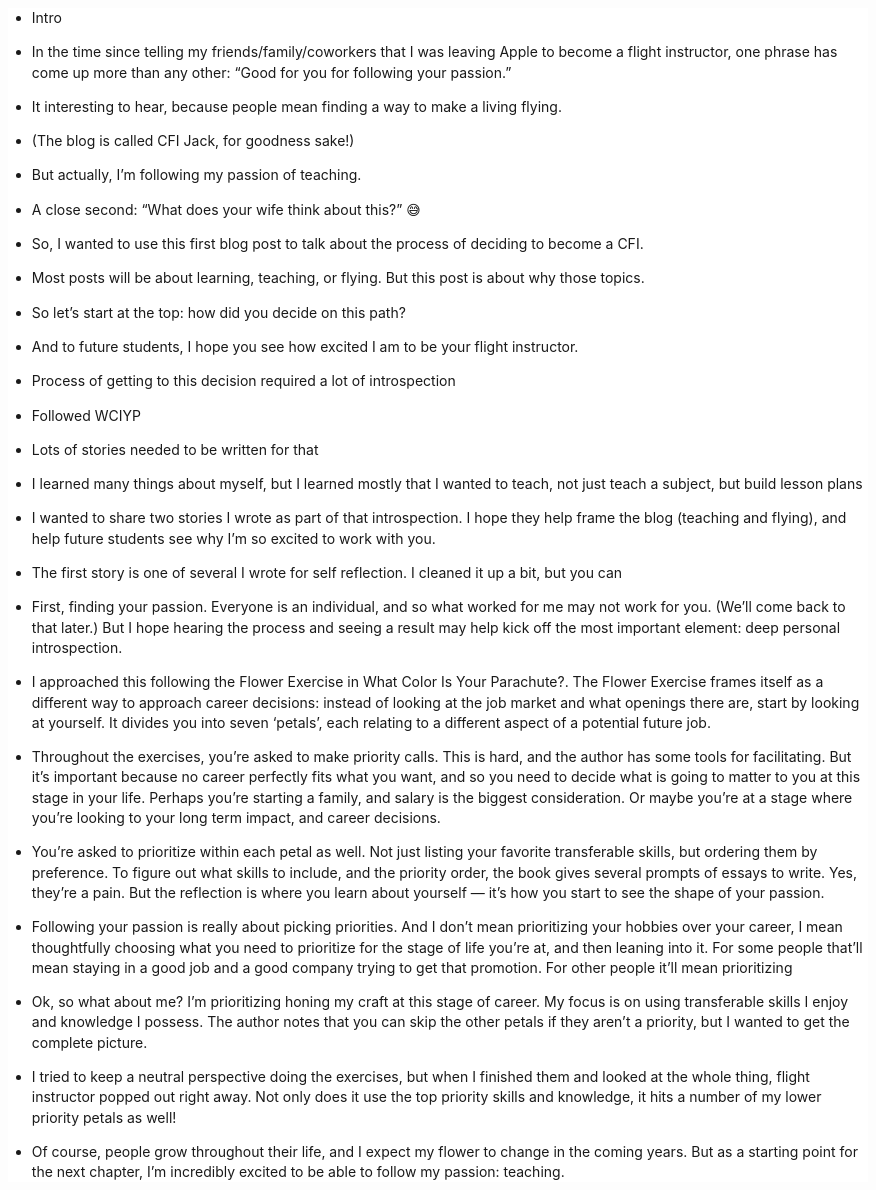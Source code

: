   

  

  

  

-   Intro

-   In the time since telling my friends/family/coworkers that I was leaving Apple to become a flight instructor, one phrase has come up more than any other: “Good for you for following your passion.”

-   It interesting to hear, because people mean finding a way to make a living flying. 
-   (The blog is called CFI Jack, for goodness sake!) 
-   But actually, I’m following my passion of teaching.

-   A close second: “What does your wife think about this?” 😅
-   So, I wanted to use this first blog post to talk about the process of deciding to become a CFI.
-   Most posts will be about learning, teaching, or flying. But this post is about why those topics.
-   So let’s start at the top: how did you decide on this path?
-   And to future students, I hope you see how excited I am to be your flight instructor.

-   Process of getting to this decision required a lot of introspection

-   Followed WCIYP
-   Lots of stories needed to be written for that
-   I learned many things about myself, but I learned mostly that I wanted to teach, not just teach a subject, but build lesson plans
-   I wanted to share two stories I wrote as part of that introspection. I hope they help frame the blog (teaching and flying), and help future students see why I’m so excited to work with you.
-   The first story is one of several I wrote for self reflection. I cleaned it up a bit, but you can 
-   First, finding your passion. Everyone is an individual, and so what worked for me may not work for you. (We’ll come back to that later.) But I hope hearing the process and seeing a result may help kick off the most important element: deep personal introspection.
-   I approached this following the Flower Exercise in What Color Is Your Parachute?. The Flower Exercise frames itself as a different way to approach career decisions: instead of looking at the job market and what openings there are, start by looking at yourself. It divides you into seven ‘petals’, each relating to a different aspect of a potential future job.
-   Throughout the exercises, you’re asked to make priority calls. This is hard, and the author has some tools for facilitating. But it’s important because no career perfectly fits what you want, and so you need to decide what is going to matter to you at this stage in your life. Perhaps you’re starting a family, and salary is the biggest consideration. Or maybe you’re at a stage where you’re looking to your long term impact, and career decisions.
-   You’re asked to prioritize within each petal as well. Not just listing your favorite transferable skills, but ordering them by preference. To figure out what skills to include, and the priority order, the book gives several prompts of essays to write. Yes, they’re a pain. But the reflection is where you learn about yourself — it’s how you start to see the shape of your passion.
-   Following your passion is really about picking priorities. And I don’t mean prioritizing your hobbies over your career, I mean thoughtfully choosing what you need to prioritize for the stage of life you’re at, and then leaning into it. For some people that’ll mean staying in a good job and a good company trying to get that promotion. For other people it’ll mean prioritizing
-   Ok, so what about me? I’m prioritizing honing my craft at this stage of career. My focus is on using transferable skills I enjoy and knowledge I possess. The author notes that you can skip the other petals if they aren’t a priority, but I wanted to get the complete picture.
-   I tried to keep a neutral perspective doing the exercises, but when I finished them and looked at the whole thing, flight instructor popped out right away. Not only does it use the top priority skills and knowledge, it hits a number of my lower priority petals as well!
-   Of course, people grow throughout their life, and I expect my flower to change in the coming years. But as a starting point for the next chapter, I’m incredibly excited to be able to follow my passion: teaching.
